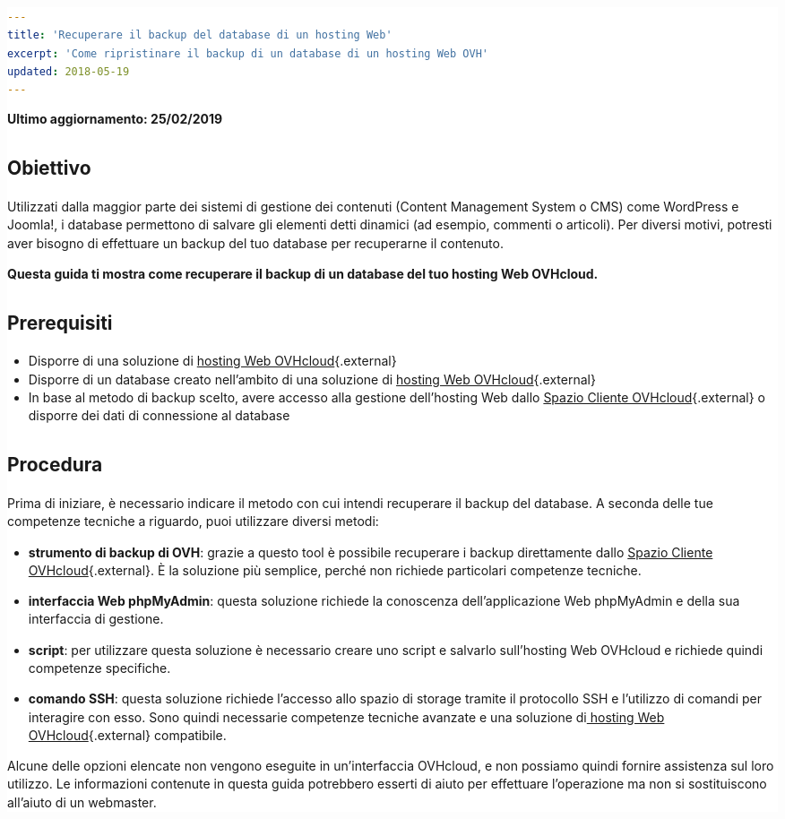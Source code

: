 ```yaml
---
title: 'Recuperare il backup del database di un hosting Web'
excerpt: 'Come ripristinare il backup di un database di un hosting Web OVH'
updated: 2018-05-19
---
```


**Ultimo aggiornamento: 25/02/2019**

## Obiettivo

Utilizzati dalla maggior parte dei sistemi di gestione dei contenuti (Content Management System o CMS) come WordPress e Joomla!, i database permettono di salvare gli elementi detti dinamici (ad esempio, commenti o articoli). Per diversi motivi, potresti aver bisogno di effettuare un backup del tuo database per recuperarne il contenuto.

**Questa guida ti mostra come recuperare il backup di un database del tuo hosting Web OVHcloud.**

## Prerequisiti

- Disporre di una soluzione di [hosting Web OVHcloud](https://www.ovhcloud.com/it/web-hosting/){.external}
- Disporre di un database creato nell’ambito di una soluzione di [hosting Web OVHcloud](https://www.ovhcloud.com/it/web-hosting/){.external}
- In base al metodo di backup scelto, avere accesso alla gestione dell’hosting Web dallo [Spazio Cliente OVHcloud](https://www.ovh.com/auth/?action=gotomanager&from=https://www.ovh.it/&ovhSubsidiary=it){.external} o disporre dei dati di connessione al database

## Procedura

Prima di iniziare, è necessario indicare il metodo con cui intendi recuperare il backup del database. A seconda delle tue competenze tecniche a riguardo, puoi utilizzare diversi metodi:

- **strumento di backup di OVH**: grazie a questo tool è possibile recuperare i backup direttamente dallo [Spazio Cliente OVHcloud](https://www.ovh.com/auth/?action=gotomanager&from=https://www.ovh.it/&ovhSubsidiary=it){.external}. È la soluzione più semplice, perché non richiede particolari competenze tecniche.

- **interfaccia Web phpMyAdmin**: questa soluzione richiede la conoscenza dell’applicazione Web phpMyAdmin e della sua interfaccia di gestione.

- **script**: per utilizzare questa soluzione è necessario creare uno script e salvarlo sull’hosting Web OVHcloud e richiede quindi competenze specifiche.

- **comando SSH**: questa soluzione richiede l’accesso allo spazio di storage tramite il protocollo SSH e l’utilizzo di comandi per interagire con esso.  Sono quindi necessarie competenze tecniche avanzate e una soluzione di[ hosting Web OVHcloud](https://www.ovhcloud.com/it/web-hosting/){.external} compatibile.

Alcune delle opzioni elencate non vengono eseguite in un’interfaccia OVHcloud, e non possiamo quindi fornire assistenza sul loro utilizzo. Le informazioni contenute in questa guida potrebbero esserti di aiuto per effettuare l’operazione ma non si sostituiscono all’aiuto di un webmaster. 
